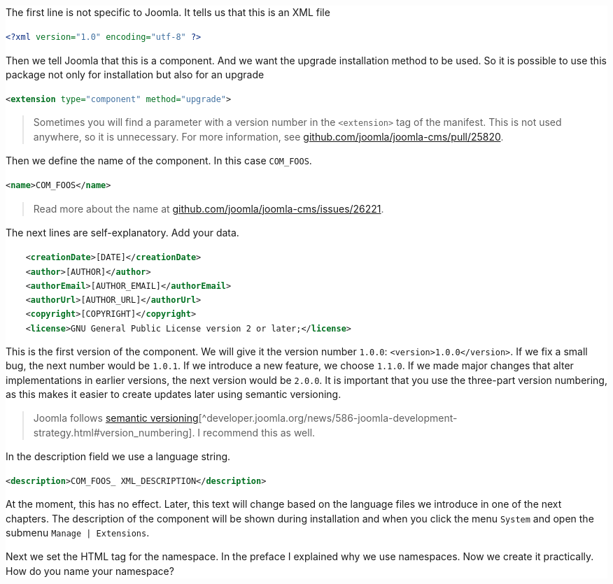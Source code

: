The first line is not specific to Joomla. It tells us that this is an XML file

```xml
<?xml version="1.0" encoding="utf-8" ?>
```

Then we tell Joomla that this is a component. And we want the upgrade installation method to be used. So it is possible to use this package not only for installation but also for an upgrade

```xml
<extension type="component" method="upgrade">
```

> Sometimes you will find a parameter with a version number in the `<extension>` tag of the manifest. This is not used anywhere, so it is unnecessary. For more information, see [github.com/joomla/joomla-cms/pull/25820](https://github.com/joomla/joomla-cms/pull/25820).

Then we define the name of the component. In this case `COM_FOOS`.

```xml
<name>COM_FOOS</name>
```

> Read more about the name at [github.com/joomla/joomla-cms/issues/26221](https://github.com/joomla/joomla-cms/issues/26221).

The next lines are self-explanatory. Add your data.

```xml
	<creationDate>[DATE]</creationDate>
	<author>[AUTHOR]</author>
	<authorEmail>[AUTHOR_EMAIL]</authorEmail>
	<authorUrl>[AUTHOR_URL]</authorUrl>
	<copyright>[COPYRIGHT]</copyright>
	<license>GNU General Public License version 2 or later;</license>
```

This is the first version of the component. We will give it the version number `1.0.0`: `<version>1.0.0</version>`. If we fix a small bug, the next number would be `1.0.1`. If we introduce a new feature, we choose `1.1.0`. If we made major changes that alter implementations in earlier versions, the next version would be `2.0.0`. It is important that you use the three-part version numbering, as this makes it easier to create updates later using semantic versioning.

> Joomla follows [semantic versioning](https://developer.joomla.org/news/586-joomla-development-strategy.html#version_numbering)[^developer.joomla.org/news/586-joomla-development-strategy.html#version_numbering]. I recommend this as well.

In the description field we use a language string.

```xml
<description>COM_FOOS_ XML_DESCRIPTION</description>
```

At the moment, this has no effect. Later, this text will change based on the language files we introduce in one of the next chapters.
The description of the component will be shown during installation and when you click the menu `System` and open the submenu `Manage | Extensions`.

Next we set the HTML tag for the namespace. In the preface I explained why we use namespaces. Now we create it practically. How do you name your namespace?
